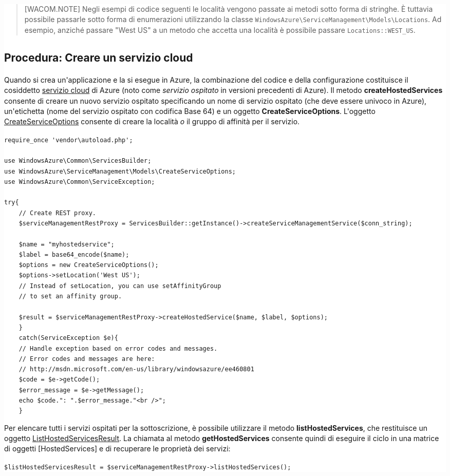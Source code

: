 > [WACOM.NOTE]
> Negli esempi di codice seguenti le località vengono passate ai metodi sotto forma di stringhe. È tuttavia possibile passarle sotto forma di enumerazioni utilizzando la classe `WindowsAzure\ServiceManagement\Models\Locations`. Ad esempio, anziché passare "West US" a un metodo che accetta una località è possibile passare `Locations::WEST_US`.

Procedura: Creare un servizio cloud
-----------------------------------

Quando si crea un'applicazione e la si esegue in Azure, la combinazione del codice e della configurazione costituisce il cosiddetto [servizio cloud](../cloud-services-what-is/) di Azure (noto come *servizio ospitato* in versioni precedenti di Azure). Il metodo **createHostedServices** consente di creare un nuovo servizio ospitato specificando un nome di servizio ospitato (che deve essere univoco in Azure), un'etichetta (nome del servizio ospitato con codifica Base 64) e un oggetto **CreateServiceOptions**. L'oggetto [CreateServiceOptions](https://github.com/WindowsAzure/azure-sdk-for-php/blob/master/WindowsAzure/ServiceManagement/Models/CreateServiceOptions.php) consente di creare la località *o* il gruppo di affinità per il servizio.

    require_once 'vendor\autoload.php';

    use WindowsAzure\Common\ServicesBuilder;
    use WindowsAzure\ServiceManagement\Models\CreateServiceOptions;
    use WindowsAzure\Common\ServiceException;

    try{
        // Create REST proxy.
        $serviceManagementRestProxy = ServicesBuilder::getInstance()->createServiceManagementService($conn_string);
        
        $name = "myhostedservice";
        $label = base64_encode($name);
        $options = new CreateServiceOptions();
        $options->setLocation('West US');
        // Instead of setLocation, you can use setAffinityGroup
        // to set an affinity group.

        $result = $serviceManagementRestProxy->createHostedService($name, $label, $options);
        }
        catch(ServiceException $e){
        // Handle exception based on error codes and messages.
        // Error codes and messages are here: 
        // http://msdn.microsoft.com/en-us/library/windowsazure/ee460801
        $code = $e->getCode();
        $error_message = $e->getMessage();
        echo $code.": ".$error_message."<br />";
        }

Per elencare tutti i servizi ospitati per la sottoscrizione, è possibile utilizzare il metodo **listHostedServices**, che restituisce un oggetto [ListHostedServicesResult](https://github.com/WindowsAzure/azure-sdk-for-php/blob/master/WindowsAzure/ServiceManagement/Models/GetDeploymentOptions.php). La chiamata al metodo **getHostedServices** consente quindi di eseguire il ciclo in una matrice di oggetti [HostedServices] e di recuperare le proprietà dei servizi:

    $listHostedServicesResult = $serviceManagementRestProxy->listHostedServices();
